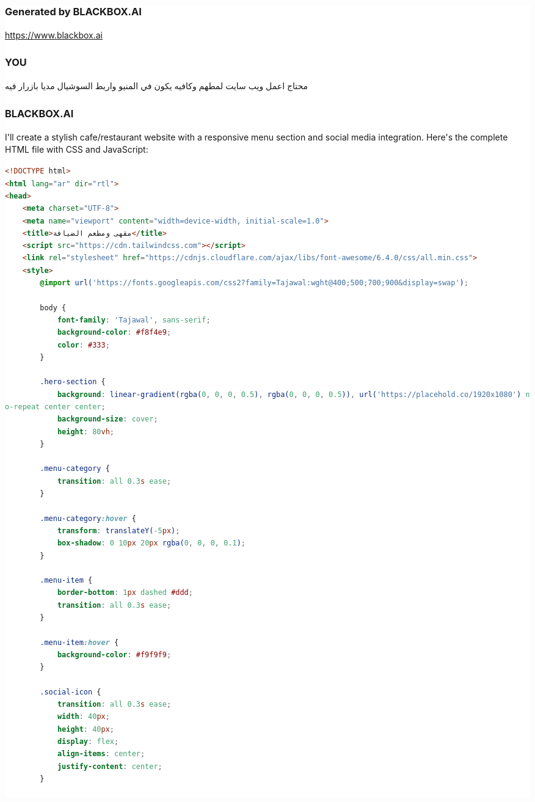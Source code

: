 ### Generated by BLACKBOX.AI
https://www.blackbox.ai
### YOU
محتاج اعمل ويب سايت لمطهم وكافيه يكون في المنيو واربط السوشيال مديا بازرار فيه 
### BLACKBOX.AI

I'll create a stylish cafe/restaurant website with a responsive menu section and social media integration. Here's the complete HTML file with CSS and JavaScript:

```html
<!DOCTYPE html>
<html lang="ar" dir="rtl">
<head>
    <meta charset="UTF-8">
    <meta name="viewport" content="width=device-width, initial-scale=1.0">
    <title>مقهى ومطعم الضيافة</title>
    <script src="https://cdn.tailwindcss.com"></script>
    <link rel="stylesheet" href="https://cdnjs.cloudflare.com/ajax/libs/font-awesome/6.4.0/css/all.min.css">
    <style>
        @import url('https://fonts.googleapis.com/css2?family=Tajawal:wght@400;500;700;900&display=swap');
        
        body {
            font-family: 'Tajawal', sans-serif;
            background-color: #f8f4e9;
            color: #333;
        }
        
        .hero-section {
            background: linear-gradient(rgba(0, 0, 0, 0.5), rgba(0, 0, 0, 0.5)), url('https://placehold.co/1920x1080') no-repeat center center;
            background-size: cover;
            height: 80vh;
        }
        
        .menu-category {
            transition: all 0.3s ease;
        }
        
        .menu-category:hover {
            transform: translateY(-5px);
            box-shadow: 0 10px 20px rgba(0, 0, 0, 0.1);
        }
        
        .menu-item {
            border-bottom: 1px dashed #ddd;
            transition: all 0.3s ease;
        }
        
        .menu-item:hover {
            background-color: #f9f9f9;
        }
        
        .social-icon {
            transition: all 0.3s ease;
            width: 40px;
            height: 40px;
            display: flex;
            align-items: center;
            justify-content: center;
        }
        
```